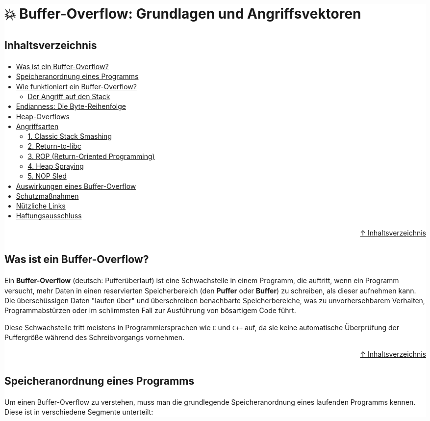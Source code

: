 # 💥 Buffer-Overflow: Grundlagen und Angriffsvektoren


## Inhaltsverzeichnis
-  [Was ist ein Buffer-Overflow?](#was-ist-ein-buffer-overflow)
-  [Speicheranordnung eines Programms](#speicheranordnung-eines-programms)
-  [Wie funktioniert ein Buffer-Overflow?](#wie-funktioniert-ein-buffer-overflow)
    -  [Der Angriff auf den Stack](#der-angriff-auf-den-stack)
-  [Endianness: Die Byte-Reihenfolge](#endianness-die-byte-reihenfolge)
-  [Heap-Overflows](#heap-overflows)
-  [Angriffsarten](#angriffsarten)
    -  [1. Classic Stack Smashing](#1-classic-stack-smashing)
    -  [2. Return-to-libc](#2-return-to-libc)
    -  [3. ROP (Return-Oriented Programming)](#3-rop-return-oriented-programming)
    -  [4. Heap Spraying](#4-heap-spraying)
    -  [5. NOP Sled](#5-nop-sled)
-  [Auswirkungen eines Buffer-Overflow](#auswirkungen-eines-buffer-overflow)
-  [Schutzmaßnahmen](#schutzmaßnahmen)
-  [Nützliche Links](#nützliche-links)
-  [Haftungsausschluss](#haftungsausschluss)


<div align=right>

[↑ Inhaltsverzeichnis](#inhaltsverzeichnis)

</div>


## Was ist ein Buffer-Overflow?

Ein **Buffer-Overflow** (deutsch: Pufferüberlauf) ist eine Schwachstelle in einem Programm, die auftritt, wenn ein Programm versucht, mehr Daten in einen reservierten Speicherbereich (den **Puffer** oder **Buffer**) zu schreiben, als dieser aufnehmen kann.  
Die überschüssigen Daten "laufen über" und überschreiben benachbarte Speicherbereiche, was zu unvorhersehbarem Verhalten, Programmabstürzen oder im schlimmsten Fall zur Ausführung von bösartigem Code führt.

Diese Schwachstelle tritt meistens in Programmiersprachen wie `C` und `C++` auf, da sie keine automatische Überprüfung der Puffergröße während des Schreibvorgangs vornehmen.



<div align=right>

[↑ Inhaltsverzeichnis](#inhaltsverzeichnis)

</div>



## Speicheranordnung eines Programms

Um einen Buffer-Overflow zu verstehen, muss man die grundlegende Speicheranordnung eines laufenden Programms kennen. Diese ist in verschiedene Segmente unterteilt:
